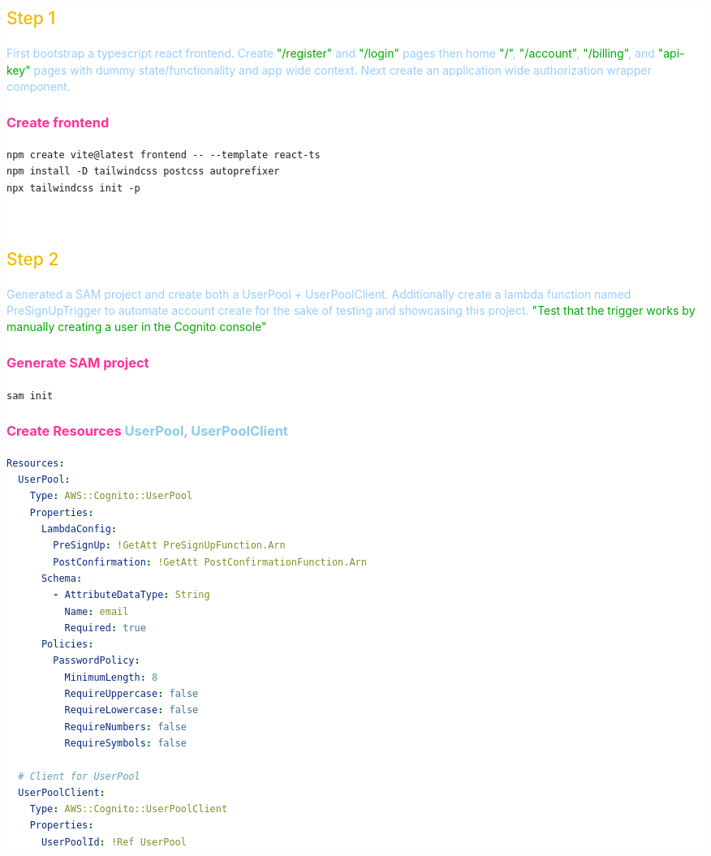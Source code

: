 ## <div style="font-weight: 500; "><div style="color: #eebb00; font-size: 1.5rem;">Step 1</div>

<div style="color: #99ccff">First bootstrap a typescript react frontend. Create <span style="color: #00aa00">"/register"</span> and <span style="color: #00aa00">"/login"</span> pages then home <span style="color: #00aa00">"/"</span>, <span style="color: #00aa00">"/account"</span>, <span style="color: #00aa00">"/billing"</span>, and <span style="color: #00aa00">"api-key"</span> pages with dummy state/functionality and app wide context. Next create an application wide authorization wrapper component.</div>
</div>

### <span style="color: #ff3399">Create frontend</span>

```
npm create vite@latest frontend -- --template react-ts
npm install -D tailwindcss postcss autoprefixer
npx tailwindcss init -p
```

<br>

## <div style="font-weight: 500; "><div style="color: #eebb00; font-size: 1.5rem;">Step 2</div>

<div style="color: #99ccff">Generated a SAM project and create both a UserPool + UserPoolClient. Additionally create a lambda function named PreSignUpTrigger to automate account create for the sake of testing and showcasing this project. <span style="color: #00aa00">"Test that the trigger works by manually creating a user in the Cognito console"</div>
</div>

### <span style="color: #ff3399">Generate SAM project</span>

```
sam init
```

### <span style="color: #ff3399">Create Resources <span style="color: skyblue">UserPool, UserPoolClient</span></span>

```yaml
Resources:
  UserPool:
    Type: AWS::Cognito::UserPool
    Properties:
      LambdaConfig:
        PreSignUp: !GetAtt PreSignUpFunction.Arn
        PostConfirmation: !GetAtt PostConfirmationFunction.Arn
      Schema:
        - AttributeDataType: String
          Name: email
          Required: true
      Policies:
        PasswordPolicy:
          MinimumLength: 8
          RequireUppercase: false
          RequireLowercase: false
          RequireNumbers: false
          RequireSymbols: false

  # Client for UserPool
  UserPoolClient:
    Type: AWS::Cognito::UserPoolClient
    Properties:
      UserPoolId: !Ref UserPool
```